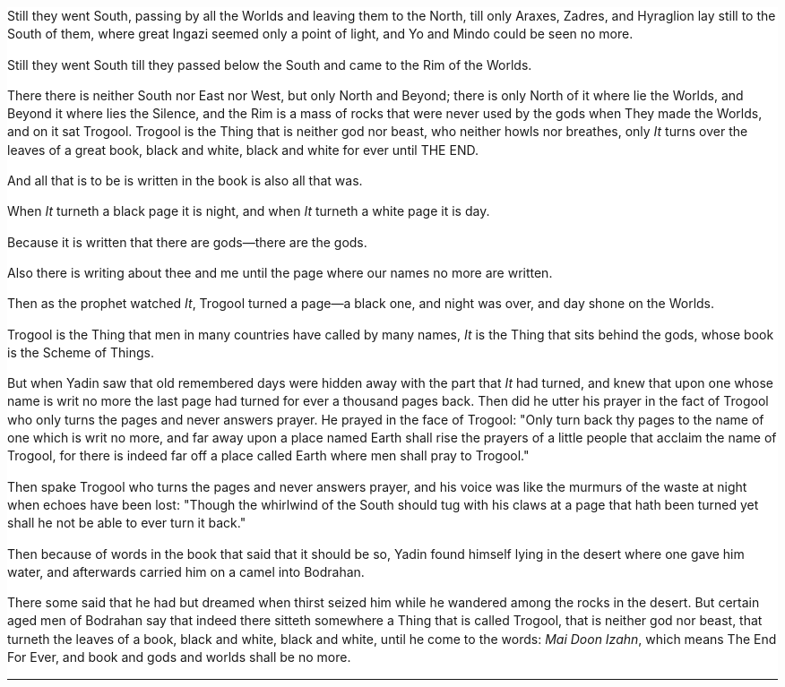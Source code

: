 Still they went South, passing by all the Worlds and leaving them
to the North, till only Araxes, Zadres, and Hyraglion lay still to
the South of them, where great Ingazi seemed only a point of
light, and Yo and Mindo could be seen no more.

Still they went South till they passed below the South and came to
the Rim of the Worlds.

There there is neither South nor East nor West, but only North and
Beyond; there is only North of it where lie the Worlds, and Beyond
it where lies the Silence, and the Rim is a mass of rocks that
were never used by the gods when They made the Worlds, and on it
sat Trogool. Trogool is the Thing that is neither god nor beast,
who neither howls nor breathes, only _It_ turns over the
leaves of a great book, black and white, black and white for ever
until THE END.

And all that is to be is written in the book is also all that was.

When _It_ turneth a black page it is night, and when
_It_ turneth a white page it is day.

Because it is written that there are gods—there are the gods.

Also there is writing about thee and me until the page where our
names no more are written.

Then as the prophet watched _It_, Trogool turned a page—a
black one, and night was over, and day shone on the Worlds.

Trogool is the Thing that men in many countries have called by
many names, _It_ is the Thing that sits behind the gods,
whose book is the Scheme of Things.

But when Yadin saw that old remembered days were hidden away with
the part that _It_ had turned, and knew that upon one whose
name is writ no more the last page had turned for ever a thousand
pages back. Then did he utter his prayer in the fact of Trogool
who only turns the pages and never answers prayer. He prayed in
the face of Trogool: "Only turn back thy pages to the name of one
which is writ no more, and far away upon a place named Earth shall
rise the prayers of a little people that acclaim the name of
Trogool, for there is indeed far off a place called Earth where
men shall pray to Trogool."

Then spake Trogool who turns the pages and never answers prayer,
and his voice was like the murmurs of the waste at night when
echoes have been lost: "Though the whirlwind of the South should
tug with his claws at a page that hath been turned yet shall he
not be able to ever turn it back."

Then because of words in the book that said that it should be so,
Yadin found himself lying in the desert where one gave him water,
and afterwards carried him on a camel into Bodrahan.

There some said that he had but dreamed when thirst seized him
while he wandered among the rocks in the desert. But certain aged
men of Bodrahan say that indeed there sitteth somewhere a Thing
that is called Trogool, that is neither god nor beast, that
turneth the leaves of a book, black and white, black and white,
until he come to the words: _Mai Doon Izahn_, which means The
End For Ever, and book and gods and worlds shall be no more.

---